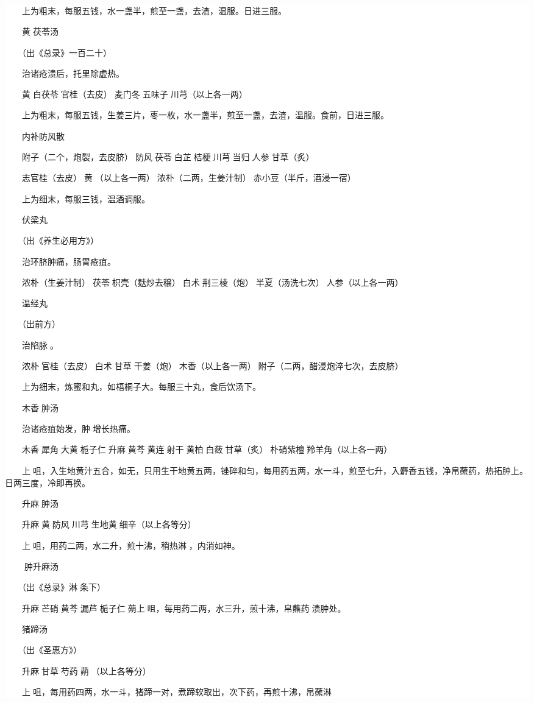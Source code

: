 
　　上为粗末，每服五钱，水一盏半，煎至一盏，去渣，温服。日进三服。

　　黄 茯苓汤

　　（出《总录》一百二十）

　　治诸疮溃后，托里除虚热。

　　黄 白茯苓 官桂（去皮） 麦门冬 五味子 川芎（以上各一两）

　　上为粗末，每服五钱，生姜三片，枣一枚，水一盏半，煎至一盏，去渣，温服。食前，日进三服。

　　内补防风散

　　附子（二个，炮裂，去皮脐） 防风 茯苓 白芷 桔梗 川芎 当归 人参 甘草（炙）

　　志官桂（去皮） 黄 （以上各一两） 浓朴（二两，生姜汁制） 赤小豆（半斤，酒浸一宿）

　　上为细末，每服三钱，温酒调服。

　　伏梁丸

　　（出《养生必用方》）

　　治环脐肿痛，肠胃疮疽。

　　浓朴（生姜汁制） 茯苓 枳壳（麸炒去穣） 白术 荆三棱（炮） 半夏（汤洗七次） 人参（以上各一两）

　　温经丸

　　（出前方）

　　治陷脉 。

　　浓朴 官桂（去皮） 白术 甘草 干姜（炮） 木香（以上各一两） 附子（二两，醋浸炮淬七次，去皮脐）

　　上为细末，炼蜜和丸，如梧桐子大。每服三十丸，食后饮汤下。

　　木香 肿汤

　　治诸疮疽始发，肿 增长热痛。

　　木香 犀角 大黄 栀子仁 升麻 黄芩 黄连 射干 黄柏 白蔹 甘草（炙） 朴硝紫檀 羚羊角（以上各一两）

　　上 咀，入生地黄汁五合，如无，只用生干地黄五两，锉碎和匀，每用药五两，水一斗，煎至七升，入麝香五钱，净帛蘸药，热拓肿上。日两三度，冷即再换。

　　升麻 肿汤

　　升麻 黄 防风 川芎 生地黄 细辛（以上各等分）

　　上 咀，用药二两，水二升，煎十沸，稍热淋 ，内消如神。

　　 肿升麻汤

　　（出《总录》淋 条下）

　　升麻 芒硝 黄芩 漏芦 栀子仁 蒴上 咀，每用药二两，水三升，煎十沸，帛蘸药 渍肿处。

　　猪蹄汤

　　（出《圣惠方》）

　　升麻 甘草 芍药 蒴 （以上各等分）

　　上 咀，每用药四两，水一斗，猪蹄一对，煮蹄软取出，次下药，再煎十沸，帛蘸淋
